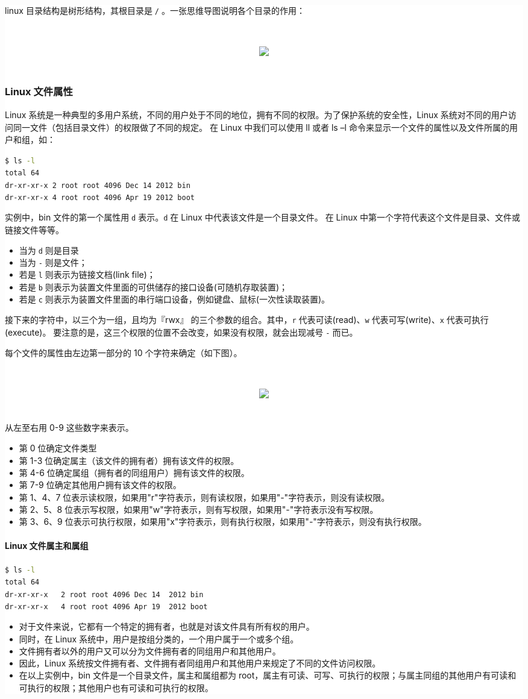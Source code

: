 linux 目录结构是树形结构，其根目录是 `/` 。一张思维导图说明各个目录的作用：

<br><div align="center"><img src="http://dunwu.test.upcdn.net/images/linux/linux-folders.png!zp"/></div><br>

### Linux 文件属性

Linux 系统是一种典型的多用户系统，不同的用户处于不同的地位，拥有不同的权限。为了保护系统的安全性，Linux 系统对不同的用户访问同一文件（包括目录文件）的权限做了不同的规定。
在 Linux 中我们可以使用 ll 或者 ls –l 命令来显示一个文件的属性以及文件所属的用户和组，如：

```bash
$ ls -l
total 64
dr-xr-xr-x 2 root root 4096 Dec 14 2012 bin
dr-xr-xr-x 4 root root 4096 Apr 19 2012 boot
```

实例中，bin 文件的第一个属性用 `d` 表示。`d` 在 Linux 中代表该文件是一个目录文件。
在 Linux 中第一个字符代表这个文件是目录、文件或链接文件等等。

- 当为 `d` 则是目录
- 当为 `-` 则是文件；
- 若是 `l` 则表示为链接文档(link file)；
- 若是 `b` 则表示为装置文件里面的可供储存的接口设备(可随机存取装置)；
- 若是 `c` 则表示为装置文件里面的串行端口设备，例如键盘、鼠标(一次性读取装置)。

接下来的字符中，以三个为一组，且均为『rwx』 的三个参数的组合。其中，`r` 代表可读(read)、`w` 代表可写(write)、`x` 代表可执行(execute)。 要注意的是，这三个权限的位置不会改变，如果没有权限，就会出现减号 `-` 而已。

每个文件的属性由左边第一部分的 10 个字符来确定（如下图）。

<br><div align="center"><img src="http://dunwu.test.upcdn.net/snap/20180920180927171909.png!zp"/></div><br>

从左至右用 0-9 这些数字来表示。

- 第 0 位确定文件类型
- 第 1-3 位确定属主（该文件的拥有者）拥有该文件的权限。
- 第 4-6 位确定属组（拥有者的同组用户）拥有该文件的权限。
- 第 7-9 位确定其他用户拥有该文件的权限。
- 第 1、4、7 位表示读权限，如果用"r"字符表示，则有读权限，如果用"-"字符表示，则没有读权限。
- 第 2、5、8 位表示写权限，如果用"w"字符表示，则有写权限，如果用"-"字符表示没有写权限。
- 第 3、6、9 位表示可执行权限，如果用"x"字符表示，则有执行权限，如果用"-"字符表示，则没有执行权限。

#### Linux 文件属主和属组

```bash
$ ls -l
total 64
dr-xr-xr-x   2 root root 4096 Dec 14  2012 bin
dr-xr-xr-x   4 root root 4096 Apr 19  2012 boot
```

- 对于文件来说，它都有一个特定的拥有者，也就是对该文件具有所有权的用户。
- 同时，在 Linux 系统中，用户是按组分类的，一个用户属于一个或多个组。
- 文件拥有者以外的用户又可以分为文件拥有者的同组用户和其他用户。
- 因此，Linux 系统按文件拥有者、文件拥有者同组用户和其他用户来规定了不同的文件访问权限。
- 在以上实例中，bin 文件是一个目录文件，属主和属组都为 root，属主有可读、可写、可执行的权限；与属主同组的其他用户有可读和可执行的权限；其他用户也有可读和可执行的权限。
